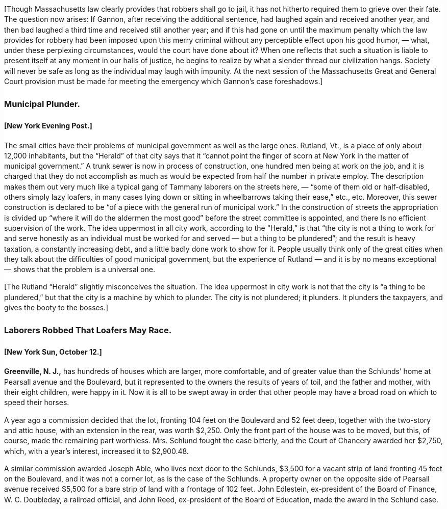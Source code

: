 [Though Massachusetts law clearly provides that robbers shall go to jail, it has not hitherto required them to grieve over their fate. The question now arises: If Gannon, after receiving the additional sentence, had laughed again and received another year, and then bad laughed a third time and received still another year; and if this had gone on until the maximum penalty which the law provides for robbery had been imposed upon this merry criminal without any perceptible effect upon his good humor, — what, under these perplexing circumstances, would the court have done about it? When one reflects that such a situation is liable to present itself at any moment in our halls of justice, he begins to realize by what a slender thread our civilization hangs. Society will never be safe as long as the individual may laugh with impunity. At the next session of the Massachusetts Great and General Court provision must be made for meeting the emergency which Gannon’s case foreshadows.]

### Municipal Plunder.

#### [New York Evening Post.]

The small cities have their problems of municipal government as well as the large ones. Rutland, Vt., is a place of only about 12,000 inhabitants, but the “Herald” of that city says that it “cannot point the finger of scorn at New York in the matter of municipal government.” A trunk sewer is now in process of construction, one hundred men being at work on the job, and it is charged that they do not accomplish as much as would be expected from half the number in private employ. The description makes them out very much like a typical gang of Tammany laborers on the streets here, — “some of them old or half-disabled, others simply lazy loafers, in many cases lying down or sitting in wheelbarrows taking their ease,” etc., etc. Moreover, this sewer construction is declared to be “of a piece with the general run of municipal work.” In the construction of streets the appropriation is divided up “where it will do the aldermen the most good” before the street committee is appointed, and there Is no efficient supervision of the work. The idea uppermost in all city work, according to the “Herald,” is that “the city is not a thing to work for and serve honestly as an individual must be worked for and served — but a thing to be plundered”; and the result is heavy taxation, a constantly increasing debt, and a little badly done work to show for it. People usually think only of the great cities when they talk about the difficulties of good municipal government, but the experience of Rutland — and it is by no means exceptional — shows that the problem is a universal one.

[The Rutland “Herald” slightly misconceives the situation. The idea uppermost in city work is not that the city is “a thing to be plundered,” but that the city is a machine by which to plunder. The city is not plundered; it plunders. It plunders the taxpayers, and gives the booty to the bosses.]

### Laborers Robbed That Loafers May Race.

#### [New York Sun, October 12.]

**Greenville, N. J.,** has hundreds of houses which are larger, more comfortable, and of greater value than the Schlunds’ home at Pearsall avenue and the Boulevard, but it represented to the owners the results of years of toil, and the father and mother, with their eight children, were happy in it. Now it is all to be swept away in order that other people may have a broad road on which to speed their horses.

A year ago a commission decided that the lot, fronting 104 feet on the Boulevard and 52 feet deep, together with the two-story and attic house, with an extension in the rear, was worth $2,250. Only the front part of the house was to be moved, but this, of course, made the remaining part worthless. Mrs. Schlund fought the case bitterly, and the Court of Chancery awarded her $2,750, which, with a year’s interest, increased it to $2,900.48.

A similar commission awarded Joseph Able, who lives next door to the Schlunds, $3,500 for a vacant strip of land fronting 45 feet on the Boulevard, and it was not a corner lot, as is the case of the Schlunds. A property owner on the opposite side of Pearsall avenue received $5,500 for a bare strip of land with a frontage of 102 feet. John Edlestein, ex-president of the Board of Finance, W. C. Doubleday, a railroad official, and John Reed, ex-president of the Board of Education, made the award in the Schlund case.
